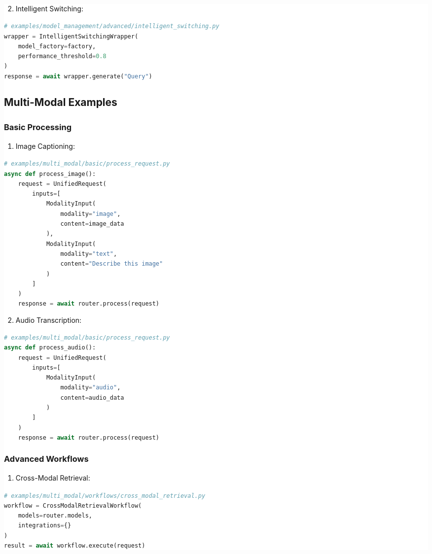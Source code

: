 2. Intelligent Switching:
```python
# examples/model_management/advanced/intelligent_switching.py
wrapper = IntelligentSwitchingWrapper(
    model_factory=factory,
    performance_threshold=0.8
)
response = await wrapper.generate("Query")
```

## Multi-Modal Examples

### Basic Processing

1. Image Captioning:
```python
# examples/multi_modal/basic/process_request.py
async def process_image():
    request = UnifiedRequest(
        inputs=[
            ModalityInput(
                modality="image",
                content=image_data
            ),
            ModalityInput(
                modality="text",
                content="Describe this image"
            )
        ]
    )
    response = await router.process(request)
```

2. Audio Transcription:
```python
# examples/multi_modal/basic/process_request.py
async def process_audio():
    request = UnifiedRequest(
        inputs=[
            ModalityInput(
                modality="audio",
                content=audio_data
            )
        ]
    )
    response = await router.process(request)
```

### Advanced Workflows

1. Cross-Modal Retrieval:
```python
# examples/multi_modal/workflows/cross_modal_retrieval.py
workflow = CrossModalRetrievalWorkflow(
    models=router.models,
    integrations={}
)
result = await workflow.execute(request)
```

